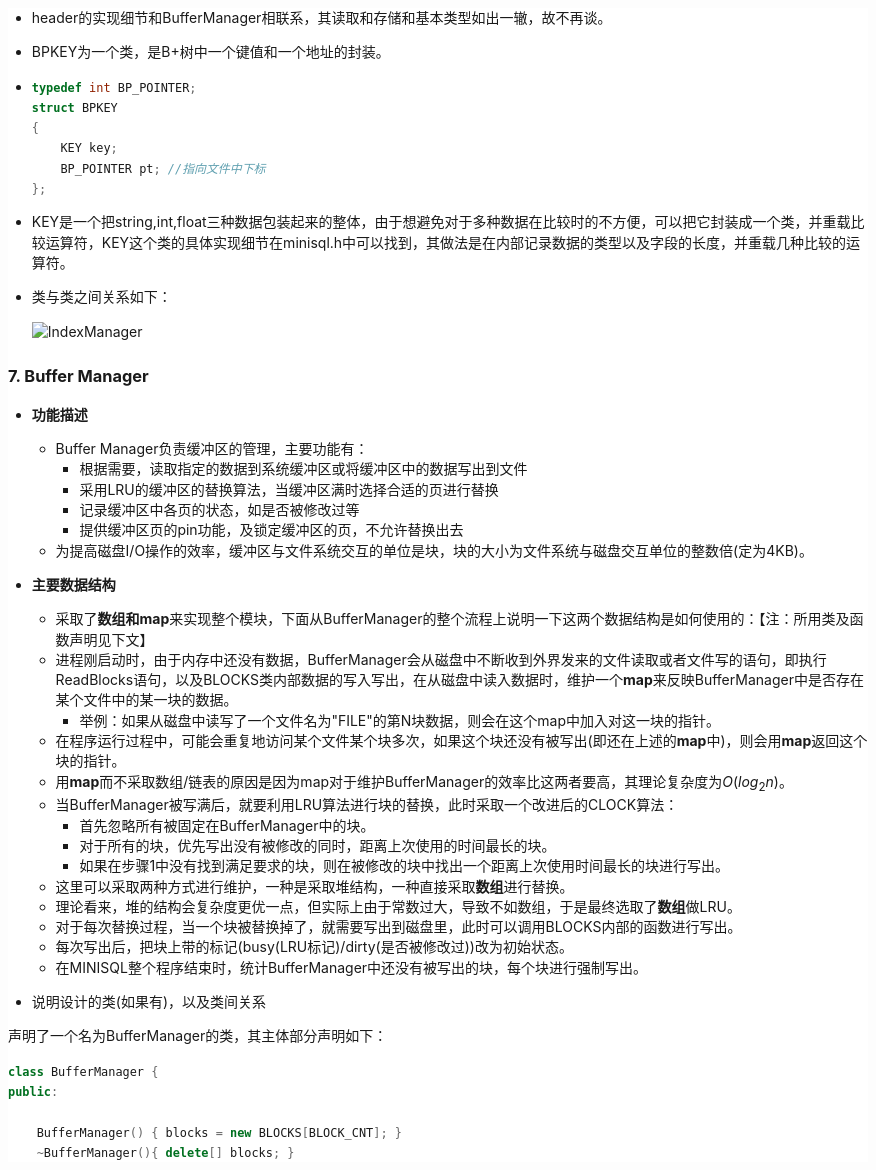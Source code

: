 - header的实现细节和BufferManager相联系，其读取和存储和基本类型如出一辙，故不再谈。

- BPKEY为一个类，是B+树中一个键值和一个地址的封装。

- ```c++
  typedef int BP_POINTER;
  struct BPKEY
  {
      KEY key;
      BP_POINTER pt; //指向文件中下标
  };
  ```

- KEY是一个把string,int,float三种数据包装起来的整体，由于想避免对于多种数据在比较时的不方便，可以把它封装成一个类，并重载比较运算符，KEY这个类的具体实现细节在minisql.h中可以找到，其做法是在内部记录数据的类型以及字段的长度，并重载几种比较的运算符。

- 类与类之间关系如下：

  ![IndexManager](assets/indexmanager.png)



### 7. Buffer Manager

* **功能描述**

  * Buffer Manager负责缓冲区的管理，主要功能有：
    * 根据需要，读取指定的数据到系统缓冲区或将缓冲区中的数据写出到文件
    * 采用LRU的缓冲区的替换算法，当缓冲区满时选择合适的页进行替换
    * 记录缓冲区中各页的状态，如是否被修改过等
    * 提供缓冲区页的pin功能，及锁定缓冲区的页，不允许替换出去
  * 为提高磁盘I/O操作的效率，缓冲区与文件系统交互的单位是块，块的大小为文件系统与磁盘交互单位的整数倍(定为4KB)。

  

* **主要数据结构**

  * 采取了**数组和map**来实现整个模块，下面从BufferManager的整个流程上说明一下这两个数据结构是如何使用的：【注：所用类及函数声明见下文】
  * 进程刚启动时，由于内存中还没有数据，BufferManager会从磁盘中不断收到外界发来的文件读取或者文件写的语句，即执行ReadBlocks语句，以及BLOCKS类内部数据的写入写出，在从磁盘中读入数据时，维护一个**map**来反映BufferManager中是否存在某个文件中的某一块的数据。
    * 举例：如果从磁盘中读写了一个文件名为"FILE"的第N块数据，则会在这个map中加入对这一块的指针。
  * 在程序运行过程中，可能会重复地访问某个文件某个块多次，如果这个块还没有被写出(即还在上述的**map**中)，则会用**map**返回这个块的指针。
  * 用**map**而不采取数组/链表的原因是因为map对于维护BufferManager的效率比这两者要高，其理论复杂度为$O(log_2n)$。
  * 当BufferManager被写满后，就要利用LRU算法进行块的替换，此时采取一个改进后的CLOCK算法：
    * 首先忽略所有被固定在BufferManager中的块。
    * 对于所有的块，优先写出没有被修改的同时，距离上次使用的时间最长的块。
    * 如果在步骤1中没有找到满足要求的块，则在被修改的块中找出一个距离上次使用时间最长的块进行写出。
  * 这里可以采取两种方式进行维护，一种是采取堆结构，一种直接采取**数组**进行替换。
  * 理论看来，堆的结构会复杂度更优一点，但实际上由于常数过大，导致不如数组，于是最终选取了**数组**做LRU。
  * 对于每次替换过程，当一个块被替换掉了，就需要写出到磁盘里，此时可以调用BLOCKS内部的函数进行写出。
  * 每次写出后，把块上带的标记(busy(LRU标记)/dirty(是否被修改过))改为初始状态。
  * 在MINISQL整个程序结束时，统计BufferManager中还没有被写出的块，每个块进行强制写出。

  

* 说明设计的类(如果有)，以及类间关系

 声明了一个名为BufferManager的类，其主体部分声明如下：

```c++
class BufferManager {
public:
	
	BufferManager() { blocks = new BLOCKS[BLOCK_CNT]; }
	~BufferManager(){ delete[] blocks; }
  ```
